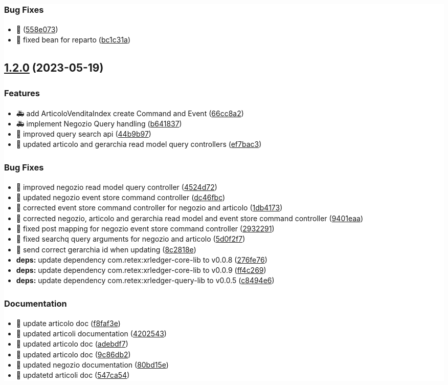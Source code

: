 
### Bug Fixes

* :bug: ([558e073](https://github.com/weareretex/iconic.xr.xrmsledger/commit/558e073bb730a72615ad3f21806540d2e4f8eb66))
* :bug: fixed bean for reparto ([bc1c31a](https://github.com/weareretex/iconic.xr.xrmsledger/commit/bc1c31ad35c271cddf1c1926610c40b11bd8e92f))

## [1.2.0](https://github.com/weareretex/iconic.xr.xrmsledger/compare/v1.1.0...v1.2.0) (2023-05-19)


### Features

* :ambulance: add ArticoloVenditaIndex create Command and Event ([66cc8a2](https://github.com/weareretex/iconic.xr.xrmsledger/commit/66cc8a241d74f12b6271ff53db39835a6cb35351))
* :ambulance: implement Negozio Query handling ([b641837](https://github.com/weareretex/iconic.xr.xrmsledger/commit/b64183700e95ad40fc8091a1d92dc198377a9be0))
* :art: improved query search api ([44b9b97](https://github.com/weareretex/iconic.xr.xrmsledger/commit/44b9b97e6107317ae19fe3ea10b93731f6ac811c))
* :art: updated articolo and gerarchia read model query controllers ([ef7bac3](https://github.com/weareretex/iconic.xr.xrmsledger/commit/ef7bac300026ada7eea31703b871d73901114f9e))


### Bug Fixes

* :art: improved negozio read model query controller ([4524d72](https://github.com/weareretex/iconic.xr.xrmsledger/commit/4524d72bc545003d42d1e5955e483a7fbba4b0da))
* :art: updated negozio event store command controller ([dc46fbc](https://github.com/weareretex/iconic.xr.xrmsledger/commit/dc46fbc7d0b9c82f2f6fbf7d046657569f0003a4))
* :bug: corrected event store command controller for negozio and articolo ([1db4173](https://github.com/weareretex/iconic.xr.xrmsledger/commit/1db41730f1f33fde80ae3857ca21d1a2d30af17c))
* :bug: corrected negozio, articolo and gerarchia read model and event store command controller ([9401eaa](https://github.com/weareretex/iconic.xr.xrmsledger/commit/9401eaabd2a5f3b53276a5077762c0b41d62e23b))
* :bug: fixed post mapping for negozio event store command controller ([2932291](https://github.com/weareretex/iconic.xr.xrmsledger/commit/29322916ba18149465cbcf05f0499abb0adb7835))
* :bug: fixed searchq query arguments for negozio and articolo ([5d0f2f7](https://github.com/weareretex/iconic.xr.xrmsledger/commit/5d0f2f70a03e62a8c0b7ee23acf7ad7f9d2232e6))
* :bug: send correct gerarchia id when updating ([8c2818e](https://github.com/weareretex/iconic.xr.xrmsledger/commit/8c2818e8ee2011c7c0c487e7040da8bd42d921f7))
* **deps:** update dependency com.retex:xrledger-core-lib to v0.0.8 ([276fe76](https://github.com/weareretex/iconic.xr.xrmsledger/commit/276fe76d54ff33095fa5a5fc328e15224773a854))
* **deps:** update dependency com.retex:xrledger-core-lib to v0.0.9 ([ff4c269](https://github.com/weareretex/iconic.xr.xrmsledger/commit/ff4c269220d2d0939fd32c9e8e66680fd3cf65b5))
* **deps:** update dependency com.retex:xrledger-query-lib to v0.0.5 ([c8494e6](https://github.com/weareretex/iconic.xr.xrmsledger/commit/c8494e6bce1a0432789fc97178bba94a1b4917e8))


### Documentation

* :memo: update articolo doc ([f8faf3e](https://github.com/weareretex/iconic.xr.xrmsledger/commit/f8faf3e6a57e4ffa8b5b206f3b9befdbc036fa4c))
* :memo: updated articoli documentation ([4202543](https://github.com/weareretex/iconic.xr.xrmsledger/commit/4202543c7d1b330d54d85ef5d6d1d67c44bbabfe))
* :memo: updated articolo doc ([adebdf7](https://github.com/weareretex/iconic.xr.xrmsledger/commit/adebdf7b7e55eb11d738283166abb2e71f498bc6))
* :memo: updated articolo doc ([9c86db2](https://github.com/weareretex/iconic.xr.xrmsledger/commit/9c86db203c8a44747f3f7370f77ebe1feb8772a2))
* :memo: updated negozio documentation ([80bd15e](https://github.com/weareretex/iconic.xr.xrmsledger/commit/80bd15e8d7a09f9a3ddae690db17370299330c24))
* :memo: updatetd articoli doc ([547ca54](https://github.com/weareretex/iconic.xr.xrmsledger/commit/547ca547f0d35222b263d13a73317530f94eab58))
